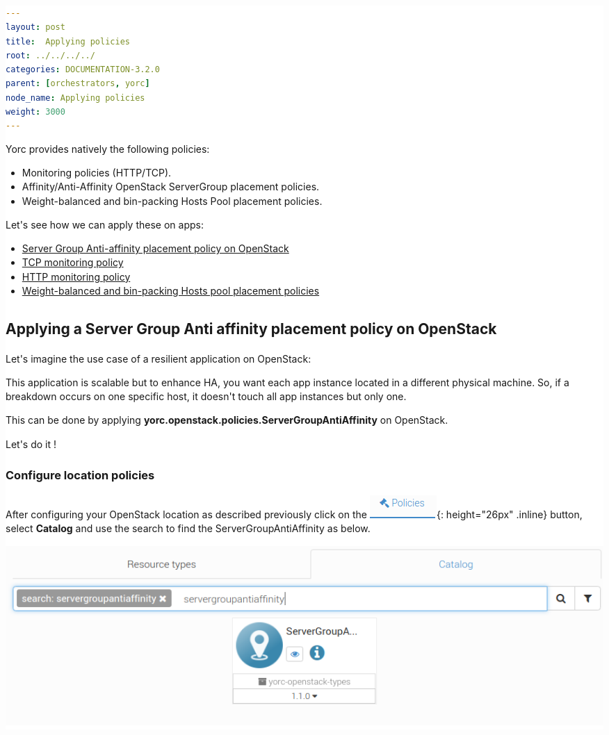 ```yaml
---
layout: post
title:  Applying policies
root: ../../../../
categories: DOCUMENTATION-3.2.0
parent: [orchestrators, yorc]
node_name: Applying policies
weight: 3000
---
```


Yorc provides natively the following policies:

- Monitoring policies (HTTP/TCP).
- Affinity/Anti-Affinity OpenStack ServerGroup placement policies.
- Weight-balanced and bin-packing Hosts Pool placement policies.

Let's see how we can apply these on apps:

- [Server Group Anti-affinity placement policy on OpenStack](#applying-a-server-group-anti-affinity-placement-policy-on-openstack)
- [TCP monitoring policy](#applying-tcp-monitoring-policy)
- [HTTP monitoring policy](#applying-http-monitoring-policy-on-a-web-application)
- [Weight-balanced and bin-packing Hosts pool placement policies](#applying-hosts-pool-placement-policies)

## Applying a Server Group Anti affinity placement policy on OpenStack

Let's imagine the use case of a resilient application on OpenStack:

This application is scalable but to enhance HA, you want each app instance located in a different physical machine. So, if a breakdown occurs on one specific host, it doesn't touch all app instances but only one.

This can be done by applying **yorc.openstack.policies.ServerGroupAntiAffinity** on OpenStack.

Let's do it !

### Configure location policies

After configuring your OpenStack location as described previously click on the ![policies button](../../../../images/3.2.0/yorc/policies-button.png){: height="26px" .inline} button, select **Catalog** and use the search to find the ServerGroupAntiAffinity as below.

![Search serverGroup policy](../../../../images/3.2.0/yorc/search-servergroup-policy.png)
